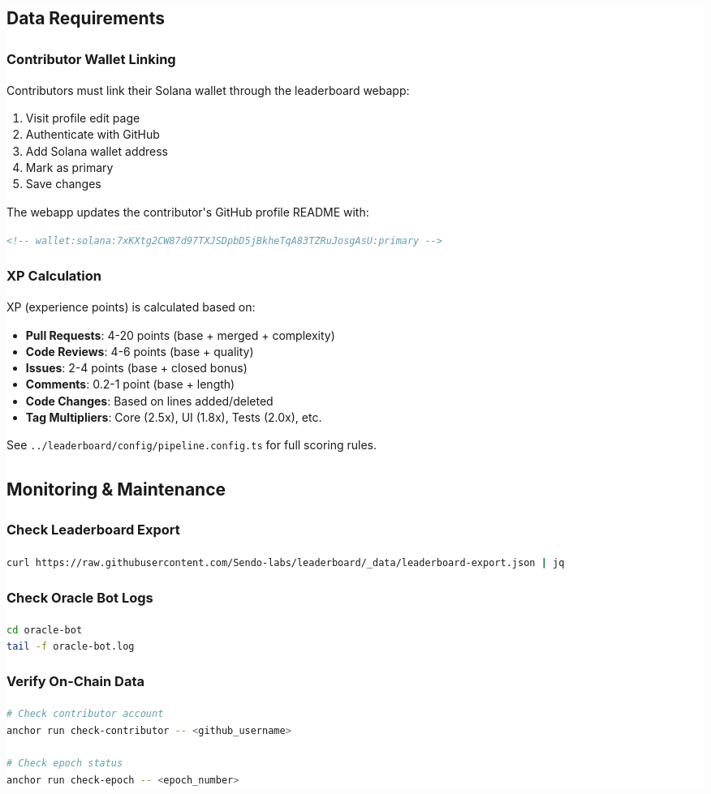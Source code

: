 ## Data Requirements

### Contributor Wallet Linking

Contributors must link their Solana wallet through the leaderboard webapp:

1. Visit profile edit page
2. Authenticate with GitHub
3. Add Solana wallet address
4. Mark as primary
5. Save changes

The webapp updates the contributor's GitHub profile README with:
```html
<!-- wallet:solana:7xKXtg2CW87d97TXJSDpbD5jBkheTqA83TZRuJosgAsU:primary -->
```

### XP Calculation

XP (experience points) is calculated based on:
- **Pull Requests**: 4-20 points (base + merged + complexity)
- **Code Reviews**: 4-6 points (base + quality)
- **Issues**: 2-4 points (base + closed bonus)
- **Comments**: 0.2-1 point (base + length)
- **Code Changes**: Based on lines added/deleted
- **Tag Multipliers**: Core (2.5x), UI (1.8x), Tests (2.0x), etc.

See `../leaderboard/config/pipeline.config.ts` for full scoring rules.

## Monitoring & Maintenance

### Check Leaderboard Export

```bash
curl https://raw.githubusercontent.com/Sendo-labs/leaderboard/_data/leaderboard-export.json | jq
```

### Check Oracle Bot Logs

```bash
cd oracle-bot
tail -f oracle-bot.log
```

### Verify On-Chain Data

```bash
# Check contributor account
anchor run check-contributor -- <github_username>

# Check epoch status
anchor run check-epoch -- <epoch_number>
```
